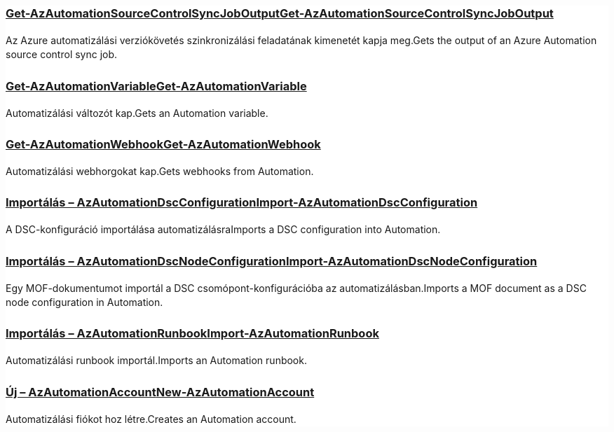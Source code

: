 ### [<span data-ttu-id="1530f-165">Get-AzAutomationSourceControlSyncJobOutput</span><span class="sxs-lookup"><span data-stu-id="1530f-165">Get-AzAutomationSourceControlSyncJobOutput</span></span>](Get-AzAutomationSourceControlSyncJobOutput.md)
<span data-ttu-id="1530f-166">Az Azure automatizálási verziókövetés szinkronizálási feladatának kimenetét kapja meg.</span><span class="sxs-lookup"><span data-stu-id="1530f-166">Gets the output of an Azure Automation source control sync job.</span></span>

### [<span data-ttu-id="1530f-167">Get-AzAutomationVariable</span><span class="sxs-lookup"><span data-stu-id="1530f-167">Get-AzAutomationVariable</span></span>](Get-AzAutomationVariable.md)
<span data-ttu-id="1530f-168">Automatizálási változót kap.</span><span class="sxs-lookup"><span data-stu-id="1530f-168">Gets an Automation variable.</span></span>

### [<span data-ttu-id="1530f-169">Get-AzAutomationWebhook</span><span class="sxs-lookup"><span data-stu-id="1530f-169">Get-AzAutomationWebhook</span></span>](Get-AzAutomationWebhook.md)
<span data-ttu-id="1530f-170">Automatizálási webhorgokat kap.</span><span class="sxs-lookup"><span data-stu-id="1530f-170">Gets webhooks from Automation.</span></span>

### [<span data-ttu-id="1530f-171">Importálás – AzAutomationDscConfiguration</span><span class="sxs-lookup"><span data-stu-id="1530f-171">Import-AzAutomationDscConfiguration</span></span>](Import-AzAutomationDscConfiguration.md)
<span data-ttu-id="1530f-172">A DSC-konfiguráció importálása automatizálásra</span><span class="sxs-lookup"><span data-stu-id="1530f-172">Imports a DSC configuration into Automation.</span></span>

### [<span data-ttu-id="1530f-173">Importálás – AzAutomationDscNodeConfiguration</span><span class="sxs-lookup"><span data-stu-id="1530f-173">Import-AzAutomationDscNodeConfiguration</span></span>](Import-AzAutomationDscNodeConfiguration.md)
<span data-ttu-id="1530f-174">Egy MOF-dokumentumot importál a DSC csomópont-konfigurációba az automatizálásban.</span><span class="sxs-lookup"><span data-stu-id="1530f-174">Imports a MOF document as a DSC node configuration in Automation.</span></span>

### [<span data-ttu-id="1530f-175">Importálás – AzAutomationRunbook</span><span class="sxs-lookup"><span data-stu-id="1530f-175">Import-AzAutomationRunbook</span></span>](Import-AzAutomationRunbook.md)
<span data-ttu-id="1530f-176">Automatizálási runbook importál.</span><span class="sxs-lookup"><span data-stu-id="1530f-176">Imports an Automation runbook.</span></span>

### [<span data-ttu-id="1530f-177">Új – AzAutomationAccount</span><span class="sxs-lookup"><span data-stu-id="1530f-177">New-AzAutomationAccount</span></span>](New-AzAutomationAccount.md)
<span data-ttu-id="1530f-178">Automatizálási fiókot hoz létre.</span><span class="sxs-lookup"><span data-stu-id="1530f-178">Creates an Automation account.</span></span>
